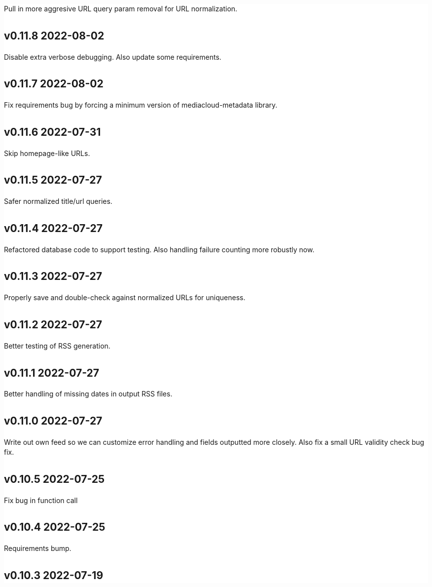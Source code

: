 Pull in more aggresive URL query param removal for URL normalization.

## v0.11.8 2022-08-02

Disable extra verbose debugging. Also update some requirements.

## v0.11.7 2022-08-02

Fix requirements bug by forcing a minimum version of mediacloud-metadata library.

## v0.11.6 2022-07-31

Skip homepage-like URLs.

## v0.11.5 2022-07-27

Safer normalized title/url queries.

## v0.11.4 2022-07-27

Refactored database code to support testing. Also handling failure counting more robustly now.

## v0.11.3 2022-07-27

Properly save and double-check against normalized URLs for uniqueness.

## v0.11.2 2022-07-27

Better testing of RSS generation.

## v0.11.1 2022-07-27

Better handling of missing dates in output RSS files.

## v0.11.0 2022-07-27

Write out own feed so we can customize error handling and fields outputted more closely. Also fix a small URL validity
check bug fix.

## v0.10.5 2022-07-25

Fix bug in function call

## v0.10.4 2022-07-25

Requirements bump.

## v0.10.3 2022-07-19
